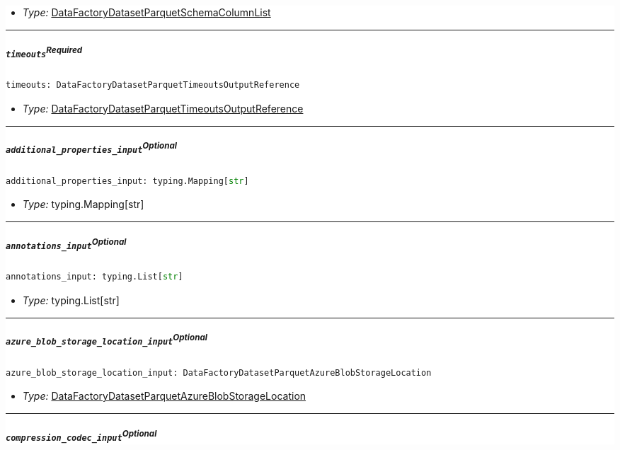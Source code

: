 - *Type:* <a href="#@cdktf/provider-azurerm.dataFactoryDatasetParquet.DataFactoryDatasetParquetSchemaColumnList">DataFactoryDatasetParquetSchemaColumnList</a>

---

##### `timeouts`<sup>Required</sup> <a name="timeouts" id="@cdktf/provider-azurerm.dataFactoryDatasetParquet.DataFactoryDatasetParquet.property.timeouts"></a>

```python
timeouts: DataFactoryDatasetParquetTimeoutsOutputReference
```

- *Type:* <a href="#@cdktf/provider-azurerm.dataFactoryDatasetParquet.DataFactoryDatasetParquetTimeoutsOutputReference">DataFactoryDatasetParquetTimeoutsOutputReference</a>

---

##### `additional_properties_input`<sup>Optional</sup> <a name="additional_properties_input" id="@cdktf/provider-azurerm.dataFactoryDatasetParquet.DataFactoryDatasetParquet.property.additionalPropertiesInput"></a>

```python
additional_properties_input: typing.Mapping[str]
```

- *Type:* typing.Mapping[str]

---

##### `annotations_input`<sup>Optional</sup> <a name="annotations_input" id="@cdktf/provider-azurerm.dataFactoryDatasetParquet.DataFactoryDatasetParquet.property.annotationsInput"></a>

```python
annotations_input: typing.List[str]
```

- *Type:* typing.List[str]

---

##### `azure_blob_storage_location_input`<sup>Optional</sup> <a name="azure_blob_storage_location_input" id="@cdktf/provider-azurerm.dataFactoryDatasetParquet.DataFactoryDatasetParquet.property.azureBlobStorageLocationInput"></a>

```python
azure_blob_storage_location_input: DataFactoryDatasetParquetAzureBlobStorageLocation
```

- *Type:* <a href="#@cdktf/provider-azurerm.dataFactoryDatasetParquet.DataFactoryDatasetParquetAzureBlobStorageLocation">DataFactoryDatasetParquetAzureBlobStorageLocation</a>

---

##### `compression_codec_input`<sup>Optional</sup> <a name="compression_codec_input" id="@cdktf/provider-azurerm.dataFactoryDatasetParquet.DataFactoryDatasetParquet.property.compressionCodecInput"></a>
